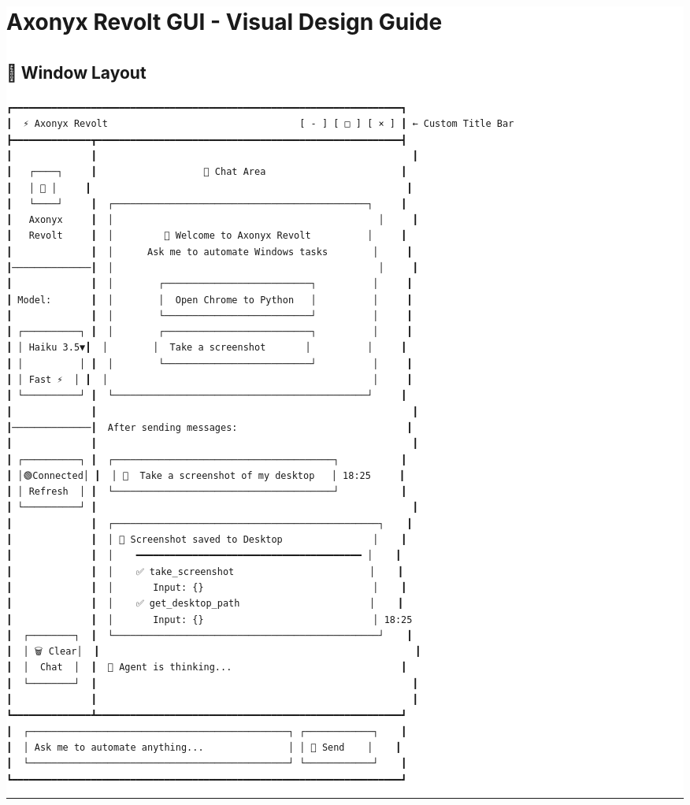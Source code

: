 # Axonyx Revolt GUI - Visual Design Guide

## 🎨 Window Layout

```
┏━━━━━━━━━━━━━━━━━━━━━━━━━━━━━━━━━━━━━━━━━━━━━━━━━━━━━━━━━━━━━━━━━━━━━┓
┃  ⚡ Axonyx Revolt                                  [ - ] [ □ ] [ × ] ┃ ← Custom Title Bar
┣━━━━━━━━━━━━━━┳━━━━━━━━━━━━━━━━━━━━━━━━━━━━━━━━━━━━━━━━━━━━━━━━━━━━━━┫
┃              ┃                                                        ┃
┃   ┌────┐     ┃                   💬 Chat Area                        ┃
┃   │ 🌟 │     ┃                                                        ┃
┃   └────┘     ┃  ┌─────────────────────────────────────────────┐     ┃
┃   Axonyx     ┃  │                                               │     ┃
┃   Revolt     ┃  │         🤖 Welcome to Axonyx Revolt          │     ┃
┃              ┃  │      Ask me to automate Windows tasks        │     ┃
┃──────────────┃  │                                               │     ┃
┃              ┃  │        ┌──────────────────────────┐          │     ┃
┃ Model:       ┃  │        │  Open Chrome to Python   │          │     ┃
┃              ┃  │        └──────────────────────────┘          │     ┃
┃ ┌──────────┐ ┃  │        ┌──────────────────────────┐          │     ┃
┃ │ Haiku 3.5▼┃  │        │  Take a screenshot       │          │     ┃
┃ │          │ ┃  │        └──────────────────────────┘          │     ┃
┃ │ Fast ⚡  │ ┃  │                                               │     ┃
┃ └──────────┘ ┃  └─────────────────────────────────────────────┘     ┃
┃              ┃                                                        ┃
┃──────────────┃  After sending messages:                              ┃
┃              ┃                                                        ┃
┃ ┌──────────┐ ┃  ┌───────────────────────────────────────┐           ┃
┃ │🟢Connected│ ┃  │ 👤  Take a screenshot of my desktop   │ 18:25     ┃
┃ │ Refresh  │ ┃  └───────────────────────────────────────┘           ┃
┃ └──────────┘ ┃                                                        ┃
┃              ┃  ┌───────────────────────────────────────────────┐    ┃
┃              ┃  │ 🤖 Screenshot saved to Desktop                │    ┃
┃              ┃  │    ━━━━━━━━━━━━━━━━━━━━━━━━━━━━━━━━━━━━━━━━ │    ┃
┃              ┃  │    ✅ take_screenshot                        │    ┃
┃              ┃  │       Input: {}                              │    ┃
┃              ┃  │    ✅ get_desktop_path                       │    ┃
┃              ┃  │       Input: {}                              │ 18:25
┃  ┌────────┐  ┃  └───────────────────────────────────────────────┘    ┃
┃  │ 🗑 Clear│  ┃                                                        ┃
┃  │  Chat  │  ┃  🔄 Agent is thinking...                              ┃
┃  └────────┘  ┃                                                        ┃
┃              ┃                                                        ┃
┗━━━━━━━━━━━━━━┻━━━━━━━━━━━━━━━━━━━━━━━━━━━━━━━━━━━━━━━━━━━━━━━━━━━━━━┛
┃  ┌──────────────────────────────────────────────┐ ┌────────────┐    ┃
┃  │ Ask me to automate anything...               │ │ 🚀 Send    │    ┃
┃  └──────────────────────────────────────────────┘ └────────────┘    ┃
┗━━━━━━━━━━━━━━━━━━━━━━━━━━━━━━━━━━━━━━━━━━━━━━━━━━━━━━━━━━━━━━━━━━━━━┛
```

---